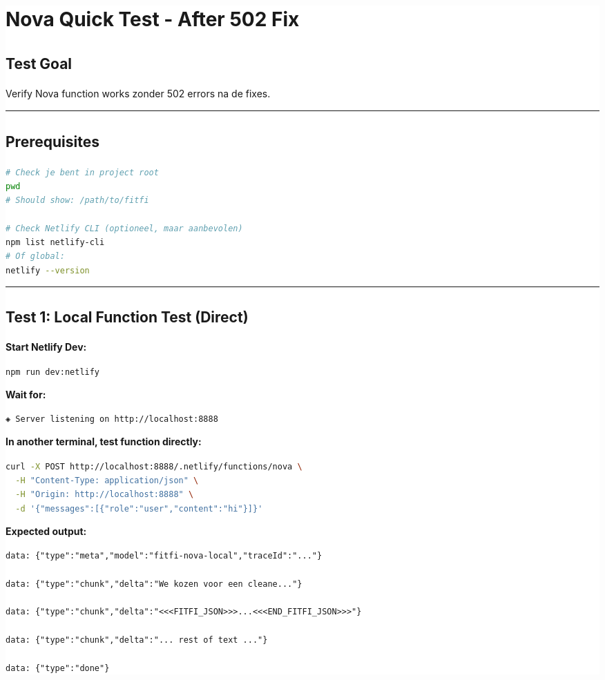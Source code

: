 # Nova Quick Test - After 502 Fix

## Test Goal

Verify Nova function works zonder 502 errors na de fixes.

---

## Prerequisites

```bash
# Check je bent in project root
pwd
# Should show: /path/to/fitfi

# Check Netlify CLI (optioneel, maar aanbevolen)
npm list netlify-cli
# Of global:
netlify --version
```

---

## Test 1: Local Function Test (Direct)

**Start Netlify Dev:**
```bash
npm run dev:netlify
```

**Wait for:**
```
◈ Server listening on http://localhost:8888
```

**In another terminal, test function directly:**
```bash
curl -X POST http://localhost:8888/.netlify/functions/nova \
  -H "Content-Type: application/json" \
  -H "Origin: http://localhost:8888" \
  -d '{"messages":[{"role":"user","content":"hi"}]}'
```

**Expected output:**
```
data: {"type":"meta","model":"fitfi-nova-local","traceId":"..."}

data: {"type":"chunk","delta":"We kozen voor een cleane..."}

data: {"type":"chunk","delta":"<<<FITFI_JSON>>>...<<<END_FITFI_JSON>>>"}

data: {"type":"chunk","delta":"... rest of text ..."}

data: {"type":"done"}

```
